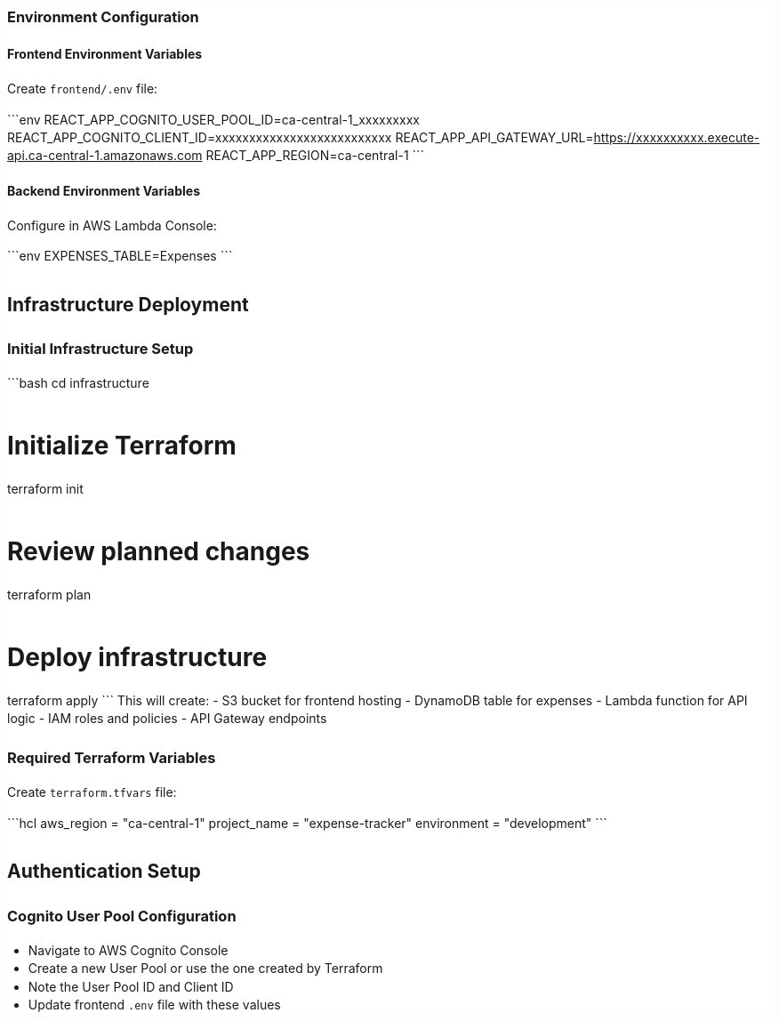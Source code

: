 ### Environment Configuration

#### Frontend Environment Variables

Create `frontend/.env` file:

\`\`\`env REACT_APP_COGNITO_USER_POOL_ID=ca-central-1_xxxxxxxxx
REACT_APP_COGNITO_CLIENT_ID=xxxxxxxxxxxxxxxxxxxxxxxxxx
REACT_APP_API_GATEWAY_URL=https://xxxxxxxxxx.execute-api.ca-central-1.amazonaws.com
REACT_APP_REGION=ca-central-1 \`\`\`

#### Backend Environment Variables

Configure in AWS Lambda Console:

\`\`\`env EXPENSES_TABLE=Expenses \`\`\`

## Infrastructure Deployment

### Initial Infrastructure Setup

\`\`\`bash cd infrastructure

# Initialize Terraform

terraform init

# Review planned changes

terraform plan

# Deploy infrastructure

terraform apply \`\`\` This will create: - S3 bucket for frontend
hosting - DynamoDB table for expenses - Lambda function for API logic -
IAM roles and policies - API Gateway endpoints

### Required Terraform Variables

Create `terraform.tfvars` file:

\`\`\`hcl aws_region = "ca-central-1" project_name = "expense-tracker"
environment = "development" \`\`\`

## Authentication Setup

### Cognito User Pool Configuration

-   Navigate to AWS Cognito Console
-   Create a new User Pool or use the one created by Terraform
-   Note the User Pool ID and Client ID
-   Update frontend `.env` file with these values
